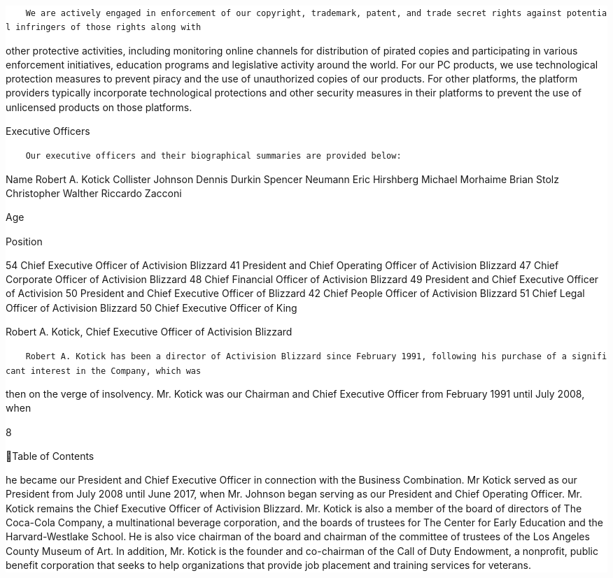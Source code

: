         We are actively engaged in enforcement of our copyright, trademark, patent, and trade secret rights against potential infringers of those rights along with
other protective activities, including monitoring online channels for distribution of pirated copies and participating in various enforcement initiatives, education
programs and legislative activity around the world. For our PC products, we use technological protection measures to prevent piracy and the use of unauthorized
copies of our products. For other platforms, the platform providers typically incorporate technological protections and other security measures in their platforms
to prevent the use of unlicensed products on those platforms.

Executive Officers

        Our executive officers and their biographical summaries are provided below:

Name
Robert A. Kotick
Collister Johnson
Dennis Durkin
Spencer Neumann
Eric Hirshberg
Michael Morhaime
Brian Stolz
Christopher Walther
Riccardo Zacconi

  Age

Position

54  Chief Executive Officer of Activision Blizzard
41  President and Chief Operating Officer of Activision Blizzard
47  Chief Corporate Officer of Activision Blizzard
48  Chief Financial Officer of Activision Blizzard
49  President and Chief Executive Officer of Activision
50  President and Chief Executive Officer of Blizzard
42  Chief People Officer of Activision Blizzard
51  Chief Legal Officer of Activision Blizzard
50  Chief Executive Officer of King

Robert A. Kotick, Chief Executive Officer of Activision Blizzard

        Robert A. Kotick has been a director of Activision Blizzard since February 1991, following his purchase of a significant interest in the Company, which was
then on the verge of insolvency. Mr. Kotick was our Chairman and Chief Executive Officer from February 1991 until July 2008, when

8

Table of Contents

he became our President and Chief Executive Officer in connection with the Business Combination. Mr Kotick served as our President from July 2008 until June
2017, when Mr. Johnson began serving as our President and Chief Operating Officer. Mr. Kotick remains the Chief Executive Officer of Activision Blizzard.
Mr. Kotick is also a member of the board of directors of The Coca-Cola Company, a multinational beverage corporation, and the boards of trustees for The Center
for Early Education and the Harvard-Westlake School. He is also vice chairman of the board and chairman of the committee of trustees of the Los Angeles
County Museum of Art. In addition, Mr. Kotick is the founder and co-chairman of the Call of Duty Endowment, a nonprofit, public benefit corporation that seeks
to help organizations that provide job placement and training services for veterans.
